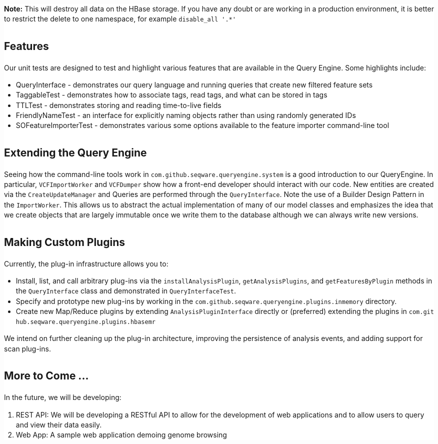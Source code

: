 <p class="warning"><strong>Note:</strong>
	This will destroy all data on the HBase storage. If you have any doubt or are working in a production environment, it is better to restrict the delete to one namespace, for example <code>disable_all '<namespace>.*' </code>
</p>


## Features

Our unit tests are designed to test and highlight various features that are available in the Query Engine. Some highlights include:

* QueryInterface - demonstrates our query language and running queries that create new filtered feature sets
* TaggableTest - demonstrates how to associate tags, read tags, and what can be stored in tags
* TTLTest - demonstrates storing and reading time-to-live fields
* FriendlyNameTest - an interface for explicitly naming objects rather than using randomly generated IDs
* SOFeatureImporterTest - demonstrates various some options available to the feature importer command-line tool

## Extending the Query Engine

Seeing how the command-line tools work in <code>com.github.seqware.queryengine.system</code> is a good introduction to our QueryEngine. In particular, <code>VCFImportWorker</code> and <code>VCFDumper</code> show how a front-end developer should interact with our code. New entities are created via the <code>CreateUpdateManager</code> and Queries are performed through the <code>QueryInterface</code>. Note the use of a Builder Design Pattern in the <code>ImportWorker</code>. This allows us to abstract the actual implementation of many of our model classes and emphasizes the idea that we create objects that are largely immutable once we write them to the database although we can always write new versions.

## Making Custom Plugins

Currently, the plug-in infrastructure allows you to:

* Install, list, and call arbitrary plug-ins via the <code>installAnalysisPlugin</code>, <code>getAnalysisPlugins</code>, and <code>getFeaturesByPlugin</code> methods in the <code>QueryInterface</code> class and demonstrated in <code>QueryInterfaceTest</code>. 
* Specify and prototype new plug-ins by working in the <code>com.github.seqware.queryengine.plugins.inmemory</code> directory.
* Create new Map/Reduce plugins by extending <code>AnalysisPluginInterface</code> directly or (preferred) extending the plugins in <code>com.github.seqware.queryengine.plugins.hbasemr</code>

We intend on further cleaning up the plug-in architecture, improving the persistence of analysis events, and adding support for scan plug-ins. 

## More to Come ...

In the future, we will be developing:

1.	REST API: We will be developing a RESTful API to allow for the development of web applications and to allow users to query and view their data easily.
2. 	Web App: A sample web application demoing genome browsing  

